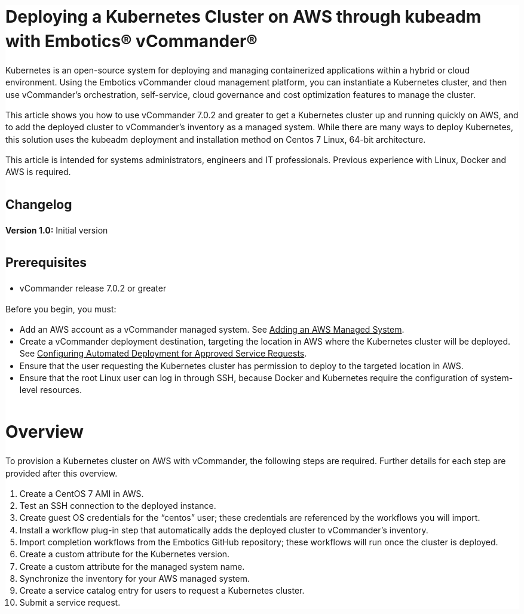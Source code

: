 # Deploying a Kubernetes Cluster on AWS through kubeadm with Embotics® vCommander®

Kubernetes is an open-source system for deploying and managing containerized applications within a hybrid or cloud environment. Using the Embotics vCommander cloud management platform, you can instantiate a Kubernetes cluster, and then use vCommander’s  orchestration, self-service, cloud governance and cost optimization features to manage the cluster.

This article shows you how to use vCommander 7.0.2 and greater to get a Kubernetes  cluster up and running quickly on AWS, and to add the deployed cluster to vCommander’s inventory as a managed system. While there are many ways to deploy Kubernetes, this solution uses the kubeadm deployment and installation method on Centos 7 Linux, 64-bit architecture. 

This article is intended for systems administrators, engineers and IT professionals. Previous experience with Linux, Docker and AWS is required.

## Changelog

**Version 1.0:** Initial version

## Prerequisites

- vCommander release 7.0.2 or greater

Before you begin, you must:

- Add an AWS account as a vCommander managed system. See [Adding an AWS Managed System](http://docs.embotics.com/vCommander/adding_a_managed_system.htm#add_aws).
- Create a vCommander deployment destination, targeting the location in AWS where the Kubernetes cluster will be deployed. See [Configuring Automated Deployment for Approved Service Requests](http://docs.embotics.com/index.html?config_auto_placement_depl_vms.htm). 
- Ensure that the user requesting the Kubernetes cluster has permission to deploy to the targeted location in AWS.
- Ensure that the root Linux user can log in through SSH, because Docker and Kubernetes require the configuration of system-level resources.

# Overview

To provision a Kubernetes cluster on AWS with vCommander, the following steps are required. Further details for each step are provided after this overview.

1. Create a CentOS 7 AMI in AWS.
2. Test an SSH connection to the deployed instance.
3. Create guest OS credentials for the “centos” user; these credentials are referenced by the workflows you will import.
4. Install a workflow plug-in step that automatically adds the deployed cluster to vCommander’s inventory.
5. Import completion workflows from the Embotics GitHub repository; these workflows will run once the cluster is deployed.
6. Create a custom attribute for the Kubernetes version.
7. Create a custom attribute for the managed system name.
8. Synchronize the inventory for your AWS managed system.
9. Create a service catalog entry for users to request a Kubernetes cluster.
10. Submit a service request.
